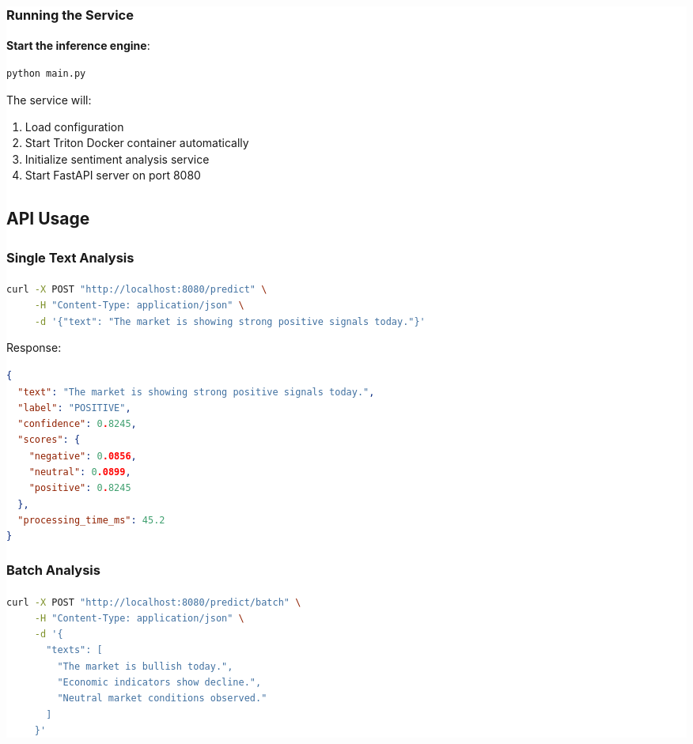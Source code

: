 ### Running the Service

**Start the inference engine**:

```bash
python main.py
```

The service will:

1. Load configuration
2. Start Triton Docker container automatically
3. Initialize sentiment analysis service
4. Start FastAPI server on port 8080

## API Usage

### Single Text Analysis

```bash
curl -X POST "http://localhost:8080/predict" \
     -H "Content-Type: application/json" \
     -d '{"text": "The market is showing strong positive signals today."}'
```

Response:

```json
{
  "text": "The market is showing strong positive signals today.",
  "label": "POSITIVE",
  "confidence": 0.8245,
  "scores": {
    "negative": 0.0856,
    "neutral": 0.0899,
    "positive": 0.8245
  },
  "processing_time_ms": 45.2
}
```

### Batch Analysis

```bash
curl -X POST "http://localhost:8080/predict/batch" \
     -H "Content-Type: application/json" \
     -d '{
       "texts": [
         "The market is bullish today.",
         "Economic indicators show decline.",
         "Neutral market conditions observed."
       ]
     }'
```
